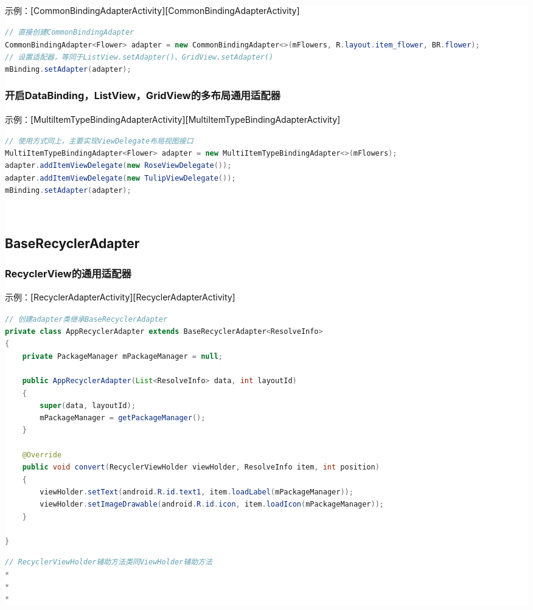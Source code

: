 示例：[CommonBindingAdapterActivity][CommonBindingAdapterActivity]

```java
// 直接创建CommonBindingAdapter
CommonBindingAdapter<Flower> adapter = new CommonBindingAdapter<>(mFlowers, R.layout.item_flower, BR.flower);
// 设置适配器，等同于ListView.setAdapter()、GridView.setAdapter()
mBinding.setAdapter(adapter);
```

### 开启DataBinding，ListView，GridView的多布局通用适配器<a name="DataBinding多布局通用适配器">

示例：[MultiItemTypeBindingAdapterActivity][MultiItemTypeBindingAdapterActivity]

```java
// 使用方式同上，主要实现ViewDelegate布局视图接口
MultiItemTypeBindingAdapter<Flower> adapter = new MultiItemTypeBindingAdapter<>(mFlowers);
adapter.addItemViewDelegate(new RoseViewDelegate());
adapter.addItemViewDelegate(new TulipViewDelegate());
mBinding.setAdapter(adapter);
```

<br>

## BaseRecyclerAdapter<a name="BaseRecyclerAdapter">

### RecyclerView的通用适配器<a name="RecyclerView通用适配器">

示例：[RecyclerAdapterActivity][RecyclerAdapterActivity]

```java
// 创建adapter类继承BaseRecyclerAdapter
private class AppRecyclerAdapter extends BaseRecyclerAdapter<ResolveInfo>
{
    private PackageManager mPackageManager = null;

    public AppRecyclerAdapter(List<ResolveInfo> data, int layoutId)
    {
        super(data, layoutId);
        mPackageManager = getPackageManager();
    }

    @Override
    public void convert(RecyclerViewHolder viewHolder, ResolveInfo item, int position)
    {
        viewHolder.setText(android.R.id.text1, item.loadLabel(mPackageManager));
        viewHolder.setImageDrawable(android.R.id.icon, item.loadIcon(mPackageManager));
    }

}
```


```java
// RecyclerViewHolder辅助方法类同ViewHolder辅助方法
*
*
*
```
